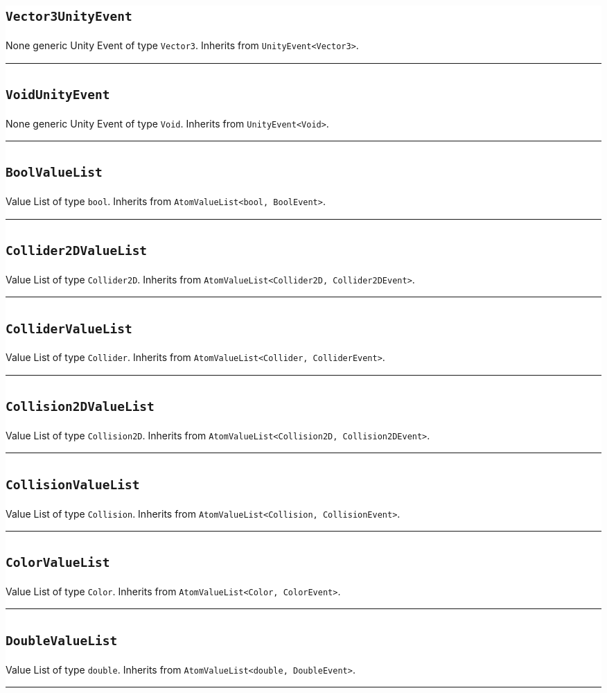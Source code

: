 ## `Vector3UnityEvent`

None generic Unity Event of type `Vector3`. Inherits from `UnityEvent<Vector3>`.

---

## `VoidUnityEvent`

None generic Unity Event of type `Void`. Inherits from `UnityEvent<Void>`.

---

## `BoolValueList`

Value List of type `bool`. Inherits from `AtomValueList<bool, BoolEvent>`.

---

## `Collider2DValueList`

Value List of type `Collider2D`. Inherits from `AtomValueList<Collider2D, Collider2DEvent>`.

---

## `ColliderValueList`

Value List of type `Collider`. Inherits from `AtomValueList<Collider, ColliderEvent>`.

---

## `Collision2DValueList`

Value List of type `Collision2D`. Inherits from `AtomValueList<Collision2D, Collision2DEvent>`.

---

## `CollisionValueList`

Value List of type `Collision`. Inherits from `AtomValueList<Collision, CollisionEvent>`.

---

## `ColorValueList`

Value List of type `Color`. Inherits from `AtomValueList<Color, ColorEvent>`.

---

## `DoubleValueList`

Value List of type `double`. Inherits from `AtomValueList<double, DoubleEvent>`.

---